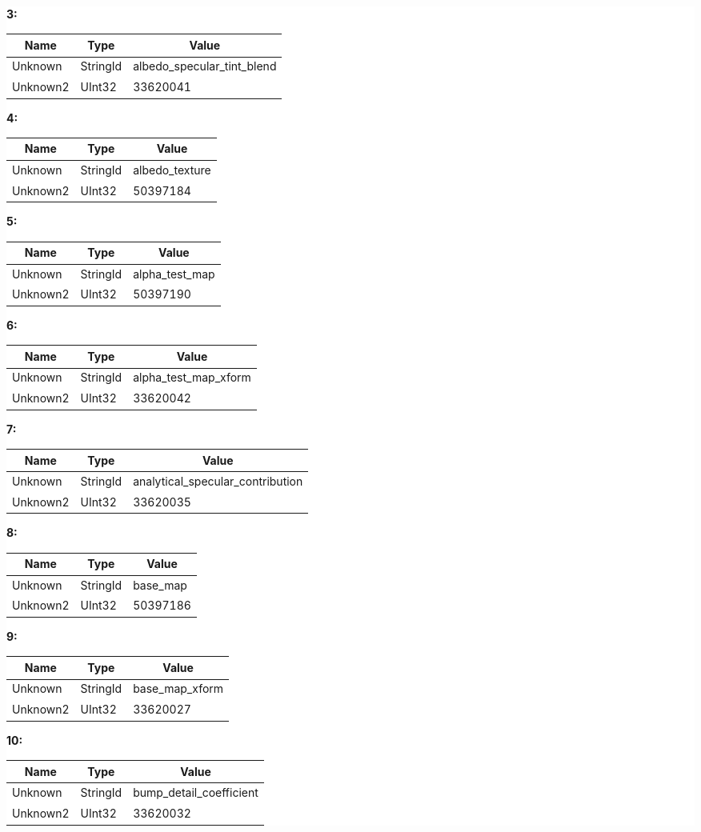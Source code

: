 
**3:**

Name	| Type	| Value
---	|---	|---	|
Unknown	|StringId	|albedo_specular_tint_blend
Unknown2	|UInt32	|33620041


**4:**

Name	| Type	| Value
---	|---	|---	|
Unknown	|StringId	|albedo_texture
Unknown2	|UInt32	|50397184


**5:**

Name	| Type	| Value
---	|---	|---	|
Unknown	|StringId	|alpha_test_map
Unknown2	|UInt32	|50397190


**6:**

Name	| Type	| Value
---	|---	|---	|
Unknown	|StringId	|alpha_test_map_xform
Unknown2	|UInt32	|33620042


**7:**

Name	| Type	| Value
---	|---	|---	|
Unknown	|StringId	|analytical_specular_contribution
Unknown2	|UInt32	|33620035


**8:**

Name	| Type	| Value
---	|---	|---	|
Unknown	|StringId	|base_map
Unknown2	|UInt32	|50397186


**9:**

Name	| Type	| Value
---	|---	|---	|
Unknown	|StringId	|base_map_xform
Unknown2	|UInt32	|33620027


**10:**

Name	| Type	| Value
---	|---	|---	|
Unknown	|StringId	|bump_detail_coefficient
Unknown2	|UInt32	|33620032
